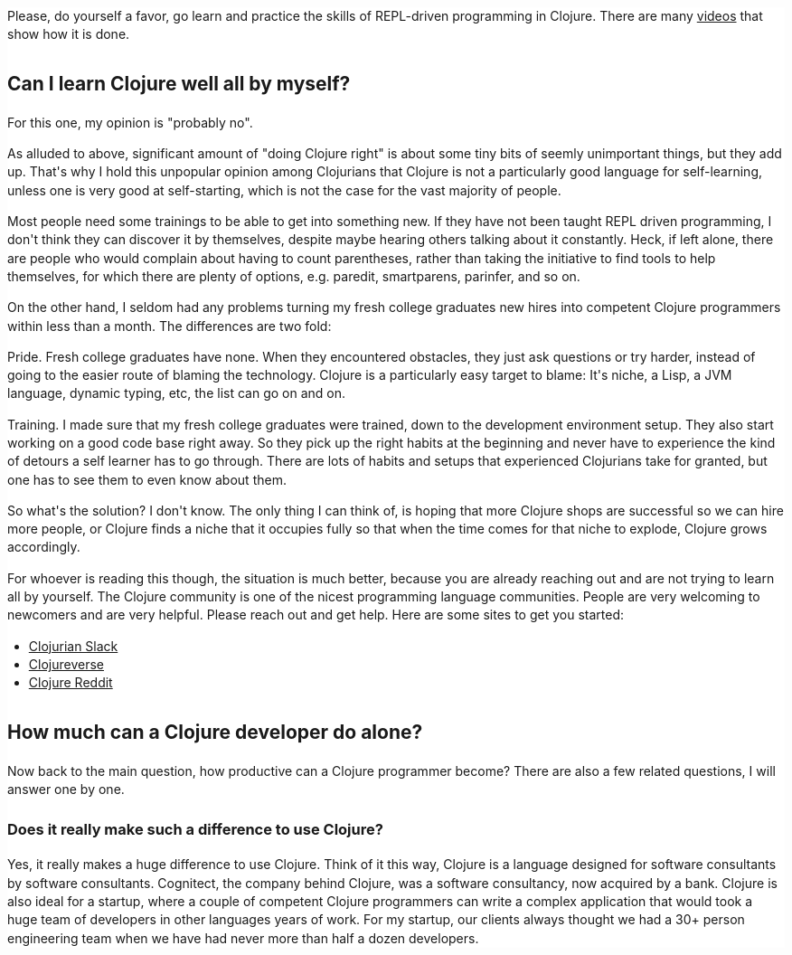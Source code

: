 Please, do yourself a favor, go learn and practice the skills of REPL-driven programming in Clojure. There are many [videos](https://www.google.com/search?q=repl+driven+programming+video) that show how it is done.

## Can I learn Clojure well all by myself?

For this one, my opinion is "probably no".

As alluded to above, significant amount of "doing Clojure right" is about some tiny bits of seemly unimportant things, but they add up. That's why I hold this unpopular opinion among Clojurians that Clojure is not a particularly good language for self-learning, unless one is very good at self-starting, which is not the case for the vast majority of people.

Most people need some trainings to be able to get into something new. If they have not been taught REPL driven programming, I don't think they can discover it by themselves, despite maybe hearing others talking about it constantly. Heck, if left alone, there are people who would complain about having to count parentheses, rather than taking the initiative to find tools to help themselves, for which there are plenty of options, e.g. paredit, smartparens, parinfer, and so on.

On the other hand, I seldom had any problems turning my fresh college graduates new hires into competent Clojure programmers within less than a month. The differences are two fold:

Pride. Fresh college graduates have none. When they encountered obstacles, they just ask questions or try harder, instead of going to the easier route of blaming the technology. Clojure is a particularly easy target to blame: It's niche, a Lisp, a JVM language, dynamic typing, etc, the list can go on and on.

Training. I made sure that my fresh college graduates were trained, down to the development environment setup. They also start working on a good code base right away. So they pick up the right habits at the beginning and never have to experience the kind of detours a self learner has to go through. There are lots of habits and setups that experienced Clojurians take for granted, but one has to see them to even know about them.

So what's the solution? I don't know. The only thing I can think of, is hoping that more Clojure shops are successful so we can hire more people, or Clojure finds a niche that it occupies fully so that when the time comes for that niche to explode, Clojure grows accordingly. 

For whoever is reading this though, the situation is much better, because you are already reaching out and are not trying to learn all by yourself. The Clojure community is one of the nicest programming language communities. People are very  welcoming to newcomers and are very helpful. Please reach out and get help. Here are some sites to get you started:

* [Clojurian Slack](http://clojurians.net/)
* [Clojureverse](https://clojureverse.org/)
* [Clojure Reddit](https://www.reddit.com/r/Clojure/)

## How much can a Clojure developer do alone? 

Now back to the main question, how productive can a Clojure programmer become? There are also a few related questions, I will answer one by one. 

### Does it really make such a difference to use Clojure? 

Yes, it really makes a huge difference to use Clojure. Think of it this way, Clojure is a language designed for software consultants by software consultants. Cognitect, the company behind Clojure, was a software consultancy, now acquired by a bank. Clojure is also ideal for a startup, where a couple of competent Clojure programmers can write a complex application that would took a huge team of developers in other languages years of work. For my startup, our clients always thought we had a 30+ person engineering team when we have had never more than half a dozen developers.
